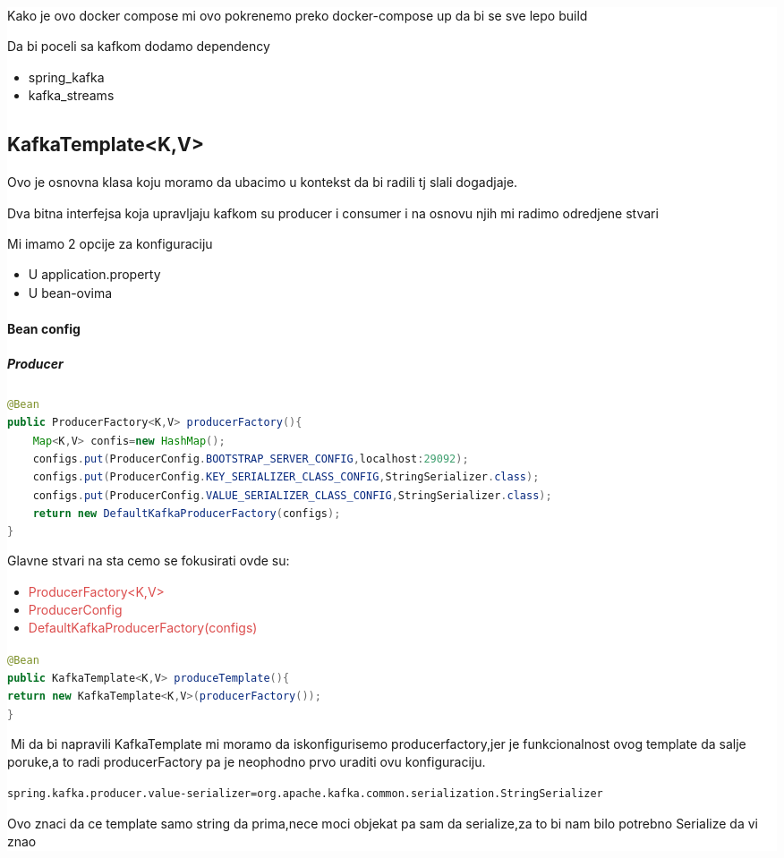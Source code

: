 Kako je ovo docker compose mi ovo pokrenemo preko docker-compose up da bi se sve lepo build

Da bi poceli sa kafkom dodamo dependency 

- spring_kafka
- kafka_streams

## KafkaTemplate<K,V>

Ovo je osnovna klasa koju moramo da ubacimo u kontekst da bi radili tj slali dogadjaje.

Dva bitna interfejsa koja upravljaju kafkom su producer i consumer i na osnovu njih  mi radimo odredjene stvari

Mi imamo 2 opcije za konfiguraciju

- U application.property
- U bean-ovima

#### Bean config

##### Producer

```java
@Bean
public ProducerFactory<K,V> producerFactory(){
    Map<K,V> confis=new HashMap();
    configs.put(ProducerConfig.BOOTSTRAP_SERVER_CONFIG,localhost:29092);
    configs.put(ProducerConfig.KEY_SERIALIZER_CLASS_CONFIG,StringSerializer.class);
    configs.put(ProducerConfig.VALUE_SERIALIZER_CLASS_CONFIG,StringSerializer.class);
    return new DefaultKafkaProducerFactory(configs);
}
```

Glavne stvari na sta cemo se fokusirati ovde su:

- <span style=color:#DC4C4C>ProducerFactory<K,V></span>
- <span style=color:#DC4C4C>ProducerConfig</span>
- <span style=color:#DC4C4C>DefaultKafkaProducerFactory(configs)</span>

```java
@Bean
public KafkaTemplate<K,V> produceTemplate(){
return new KafkaTemplate<K,V>(producerFactory());
}
```

​	Mi da bi napravili KafkaTemplate mi moramo da iskonfigurisemo producerfactory,jer je funkcionalnost ovog template da salje poruke,a to radi producerFactory pa je neophodno prvo uraditi ovu konfiguraciju.



```properties
spring.kafka.producer.value-serializer=org.apache.kafka.common.serialization.StringSerializer
```

Ovo znaci da ce template samo string da prima,nece moci objekat pa sam da serialize,za to bi nam bilo potrebno Serialize<myobject> da vi znao
